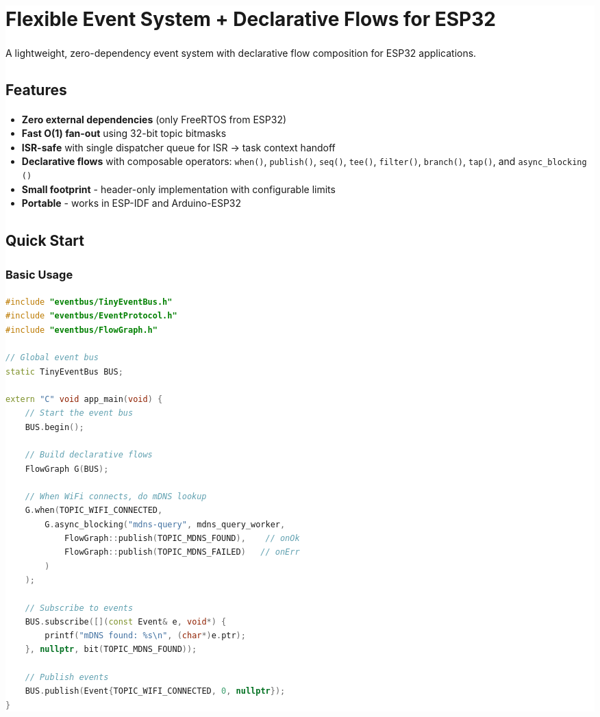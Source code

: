 # Flexible Event System + Declarative Flows for ESP32

A lightweight, zero-dependency event system with declarative flow composition for ESP32 applications.

## Features

- **Zero external dependencies** (only FreeRTOS from ESP32)
- **Fast O(1) fan-out** using 32-bit topic bitmasks
- **ISR-safe** with single dispatcher queue for ISR → task context handoff
- **Declarative flows** with composable operators: `when()`, `publish()`, `seq()`, `tee()`, `filter()`, `branch()`, `tap()`, and `async_blocking()`
- **Small footprint** - header-only implementation with configurable limits
- **Portable** - works in ESP-IDF and Arduino-ESP32

## Quick Start

### Basic Usage

```cpp
#include "eventbus/TinyEventBus.h"
#include "eventbus/EventProtocol.h"
#include "eventbus/FlowGraph.h"

// Global event bus
static TinyEventBus BUS;

extern "C" void app_main(void) {
    // Start the event bus
    BUS.begin();

    // Build declarative flows
    FlowGraph G(BUS);

    // When WiFi connects, do mDNS lookup
    G.when(TOPIC_WIFI_CONNECTED,
        G.async_blocking("mdns-query", mdns_query_worker,
            FlowGraph::publish(TOPIC_MDNS_FOUND),    // onOk
            FlowGraph::publish(TOPIC_MDNS_FAILED)   // onErr
        )
    );

    // Subscribe to events
    BUS.subscribe([](const Event& e, void*) {
        printf("mDNS found: %s\n", (char*)e.ptr);
    }, nullptr, bit(TOPIC_MDNS_FOUND));

    // Publish events
    BUS.publish(Event{TOPIC_WIFI_CONNECTED, 0, nullptr});
}
```
